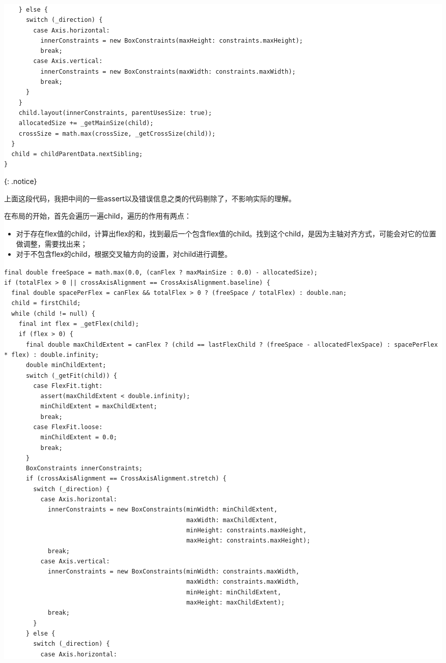 ```
    } else {
      switch (_direction) {
        case Axis.horizontal:
          innerConstraints = new BoxConstraints(maxHeight: constraints.maxHeight);
          break;
        case Axis.vertical:
          innerConstraints = new BoxConstraints(maxWidth: constraints.maxWidth);
          break;
      }
    }
    child.layout(innerConstraints, parentUsesSize: true);
    allocatedSize += _getMainSize(child);
    crossSize = math.max(crossSize, _getCrossSize(child));
  }
  child = childParentData.nextSibling;
}
```
 {: .notice}

上面这段代码，我把中间的一些assert以及错误信息之类的代码剔除了，不影响实际的理解。

在布局的开始，首先会遍历一遍child，遍历的作用有两点：

* 对于存在flex值的child，计算出flex的和，找到最后一个包含flex值的child。找到这个child，是因为主轴对齐方式，可能会对它的位置做调整，需要找出来；
* 对于不包含flex的child，根据交叉轴方向的设置，对child进行调整。

```
final double freeSpace = math.max(0.0, (canFlex ? maxMainSize : 0.0) - allocatedSize);
if (totalFlex > 0 || crossAxisAlignment == CrossAxisAlignment.baseline) {
  final double spacePerFlex = canFlex && totalFlex > 0 ? (freeSpace / totalFlex) : double.nan;
  child = firstChild;
  while (child != null) {
    final int flex = _getFlex(child);
    if (flex > 0) {
      final double maxChildExtent = canFlex ? (child == lastFlexChild ? (freeSpace - allocatedFlexSpace) : spacePerFlex * flex) : double.infinity;
      double minChildExtent;
      switch (_getFit(child)) {
        case FlexFit.tight:
          assert(maxChildExtent < double.infinity);
          minChildExtent = maxChildExtent;
          break;
        case FlexFit.loose:
          minChildExtent = 0.0;
          break;
      }
      BoxConstraints innerConstraints;
      if (crossAxisAlignment == CrossAxisAlignment.stretch) {
        switch (_direction) {
          case Axis.horizontal:
            innerConstraints = new BoxConstraints(minWidth: minChildExtent,
                                                  maxWidth: maxChildExtent,
                                                  minHeight: constraints.maxHeight,
                                                  maxHeight: constraints.maxHeight);
            break;
          case Axis.vertical:
            innerConstraints = new BoxConstraints(minWidth: constraints.maxWidth,
                                                  maxWidth: constraints.maxWidth,
                                                  minHeight: minChildExtent,
                                                  maxHeight: maxChildExtent);
            break;
        }
      } else {
        switch (_direction) {
          case Axis.horizontal:
```